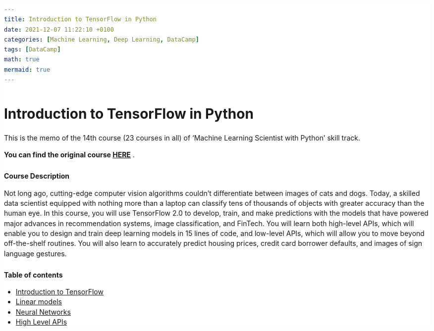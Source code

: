```yaml
---
title: Introduction to TensorFlow in Python
date: 2021-12-07 11:22:10 +0100
categories: [Machine Learning, Deep Learning, DataCamp]
tags: [DataCamp]
math: true
mermaid: true
---
```


Introduction to TensorFlow in Python
=======================================







 This is the memo of the 14th course (23 courses in all) of ‘Machine Learning Scientist with Python’ skill track.


**You can find the original course
 [HERE](https://www.datacamp.com/courses/introduction-to-tensorflow-in-python)**
 .



###
**Course Description**



 Not long ago, cutting-edge computer vision algorithms couldn’t differentiate between images of cats and dogs. Today, a skilled data scientist equipped with nothing more than a laptop can classify tens of thousands of objects with greater accuracy than the human eye. In this course, you will use TensorFlow 2.0 to develop, train, and make predictions with the models that have powered major advances in recommendation systems, image classification, and FinTech. You will learn both high-level APIs, which will enable you to design and train deep learning models in 15 lines of code, and low-level APIs, which will allow you to move beyond off-the-shelf routines. You will also learn to accurately predict housing prices, credit card borrower defaults, and images of sign language gestures.



###
**Table of contents**


* [Introduction to TensorFlow](https://datascience103579984.wordpress.com/2020/01/26/introduction-to-tensorflow-in-python-from-datacamp/)
* [Linear models](https://datascience103579984.wordpress.com/2020/01/26/introduction-to-tensorflow-in-python-from-datacamp/2/)
* [Neural Networks](https://datascience103579984.wordpress.com/2020/01/26/introduction-to-tensorflow-in-python-from-datacamp/3/)
* [High Level APIs](https://datascience103579984.wordpress.com/2020/01/26/introduction-to-tensorflow-in-python-from-datacamp/4/)




